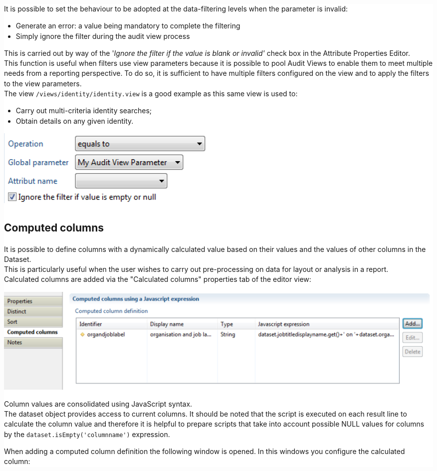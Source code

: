 It is possible to set the behaviour to be adopted at the data-filtering levels when the parameter is invalid:  

- Generate an error: a value being mandatory to complete the filtering
- Simply ignore the filter during the audit view process

This is carried out by way of the '_Ignore the filter if the value is blank or invalid'_ check box in the Attribute Properties Editor.  
This function is useful when filters use view parameters because it is possible to pool Audit Views to enable them to meet multiple needs from a reporting perspective. To do so, it is sufficient to have multiple filters configured on the view and to apply the filters to the view parameters.  
The view `/views/identity/identity.view` is a good example as this same view is used to:  

- Carry out multi-criteria identity searches;
- Obtain details on any given identity.

![Using configuration](./images/using-configuration-5.png "Using configuration")

## Computed columns

It is possible to define columns with a dynamically calculated value based on their values and the values of other columns in the Dataset.  
This is particularly useful when the user wishes to carry out pre-processing on data for layout or analysis in a report.  
Calculated columns are added via the "Calculated columns" properties tab of the editor view:  

![Computed columns](./images/computed_columns-1.png "Computed columns")  

Column values are consolidated using JavaScript syntax.  
The dataset object provides access to current columns. It should be noted that the script is executed on each result line to calculate the column value and therefore it is helpful to prepare scripts that take into account possible NULL values for columns by the `dataset.isEmpty('columnname')` expression.  

When adding a computed column definition the following window is opened. In this windows you configure the calculated column:  
